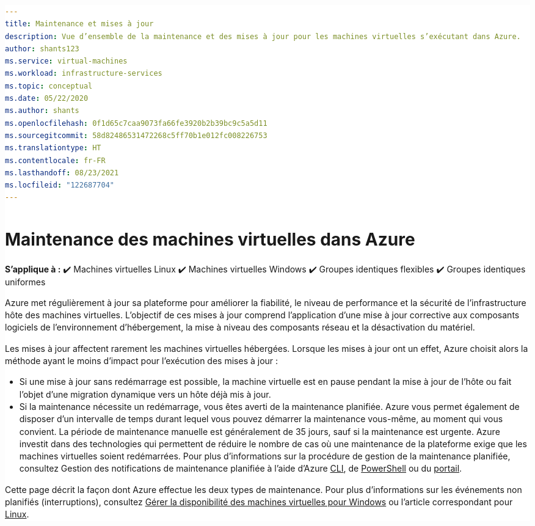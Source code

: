 ```yaml
---
title: Maintenance et mises à jour
description: Vue d’ensemble de la maintenance et des mises à jour pour les machines virtuelles s’exécutant dans Azure.
author: shants123
ms.service: virtual-machines
ms.workload: infrastructure-services
ms.topic: conceptual
ms.date: 05/22/2020
ms.author: shants
ms.openlocfilehash: 0f1d65c7caa9073fa66fe3920b2b39bc9c5a5d11
ms.sourcegitcommit: 58d82486531472268c5ff70b1e012fc008226753
ms.translationtype: HT
ms.contentlocale: fr-FR
ms.lasthandoff: 08/23/2021
ms.locfileid: "122687704"
---
```

# <a name="maintenance-for-virtual-machines-in-azure"></a>Maintenance des machines virtuelles dans Azure

**S’applique à :** :heavy_check_mark: Machines virtuelles Linux :heavy_check_mark: Machines virtuelles Windows :heavy_check_mark: Groupes identiques flexibles :heavy_check_mark: Groupes identiques uniformes

Azure met régulièrement à jour sa plateforme pour améliorer la fiabilité, le niveau de performance et la sécurité de l’infrastructure hôte des machines virtuelles. L’objectif de ces mises à jour comprend l’application d’une mise à jour corrective aux composants logiciels de l’environnement d’hébergement, la mise à niveau des composants réseau et la désactivation du matériel. 

Les mises à jour affectent rarement les machines virtuelles hébergées. Lorsque les mises à jour ont un effet, Azure choisit alors la méthode ayant le moins d’impact pour l’exécution des mises à jour :

- Si une mise à jour sans redémarrage est possible, la machine virtuelle est en pause pendant la mise à jour de l’hôte ou fait l’objet d’une migration dynamique vers un hôte déjà mis à jour. 
- Si la maintenance nécessite un redémarrage, vous êtes averti de la maintenance planifiée. Azure vous permet également de disposer d’un intervalle de temps durant lequel vous pouvez démarrer la maintenance vous-même, au moment qui vous convient. La période de maintenance manuelle est généralement de 35 jours, sauf si la maintenance est urgente. Azure investit dans des technologies qui permettent de réduire le nombre de cas où une maintenance de la plateforme exige que les machines virtuelles soient redémarrées. Pour plus d’informations sur la procédure de gestion de la maintenance planifiée, consultez Gestion des notifications de maintenance planifiée à l’aide d’Azure [CLI](maintenance-notifications-cli.md), de [PowerShell](maintenance-notifications-powershell.md) ou du [portail](maintenance-notifications-portal.md).

Cette page décrit la façon dont Azure effectue les deux types de maintenance. Pour plus d’informations sur les événements non planifiés (interruptions), consultez [Gérer la disponibilité des machines virtuelles pour Windows](./availability.md) ou l’article correspondant pour [Linux](./availability.md).
